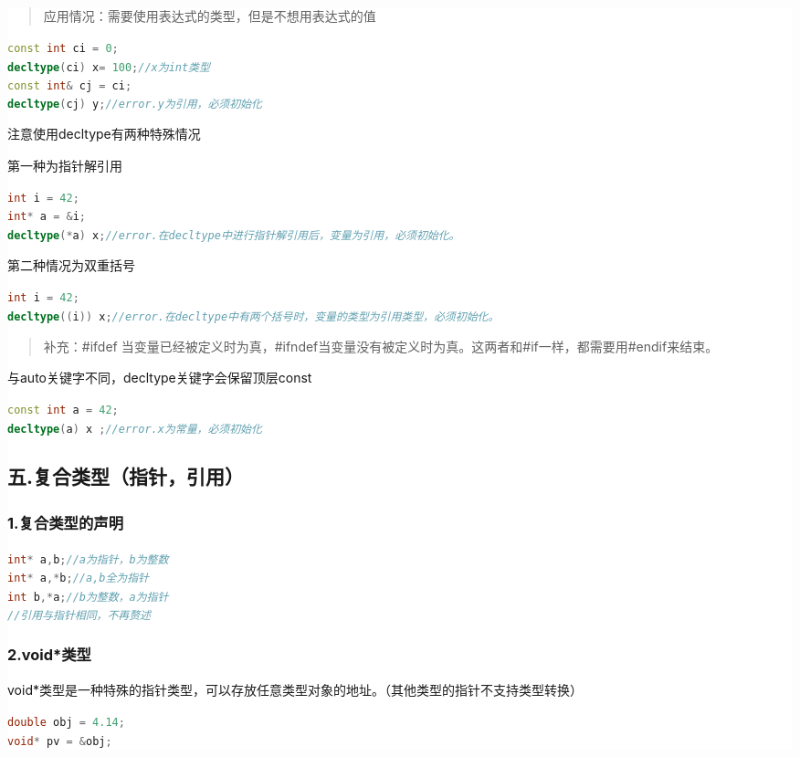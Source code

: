 > 应用情况：需要使用表达式的类型，但是不想用表达式的值

```c++
const int ci = 0;
decltype(ci) x= 100;//x为int类型
const int& cj = ci;
decltype(cj) y;//error.y为引用，必须初始化
```



注意使用decltype有两种特殊情况

第一种为指针解引用

```c++
int i = 42;
int* a = &i;
decltype(*a) x;//error.在decltype中进行指针解引用后，变量为引用，必须初始化。
```

第二种情况为双重括号

```c++
int i = 42;
decltype((i)) x;//error.在decltype中有两个括号时，变量的类型为引用类型，必须初始化。
```



> 补充：#ifdef 当变量已经被定义时为真，#ifndef当变量没有被定义时为真。这两者和#if一样，都需要用#endif来结束。

与auto关键字不同，decltype关键字会保留顶层const

```c++
const int a = 42;
decltype(a) x ;//error.x为常量，必须初始化
```

## 五.复合类型（指针，引用）

### 1.复合类型的声明

```c++
int* a,b;//a为指针，b为整数
int* a,*b;//a,b全为指针
int b,*a;//b为整数，a为指针
//引用与指针相同，不再赘述
```

### 2.void*类型

void*类型是一种特殊的指针类型，可以存放任意类型对象的地址。（其他类型的指针不支持类型转换）

```c++
double obj = 4.14;
void* pv = &obj;

```


